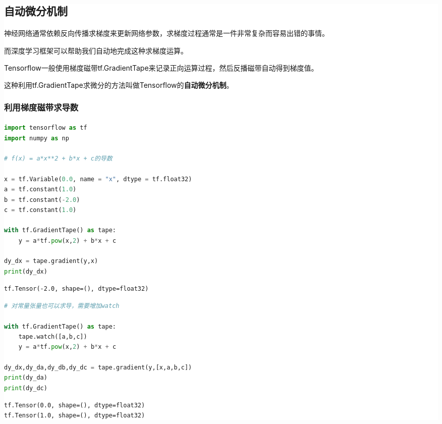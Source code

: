 

## 自动微分机制


神经网络通常依赖反向传播求梯度来更新网络参数，求梯度过程通常是一件非常复杂而容易出错的事情。

而深度学习框架可以帮助我们自动地完成这种求梯度运算。

Tensorflow一般使用梯度磁带tf.GradientTape来记录正向运算过程，然后反播磁带自动得到梯度值。

这种利用tf.GradientTape求微分的方法叫做Tensorflow的**自动微分机制**。



### 利用梯度磁带求导数

```python
import tensorflow as tf
import numpy as np 

# f(x) = a*x**2 + b*x + c的导数

x = tf.Variable(0.0, name = "x", dtype = tf.float32)
a = tf.constant(1.0)
b = tf.constant(-2.0)
c = tf.constant(1.0)

with tf.GradientTape() as tape:
    y = a*tf.pow(x,2) + b*x + c
    
dy_dx = tape.gradient(y,x)
print(dy_dx)
```

```
tf.Tensor(-2.0, shape=(), dtype=float32)
```



```python
# 对常量张量也可以求导，需要增加watch

with tf.GradientTape() as tape:
    tape.watch([a,b,c])
    y = a*tf.pow(x,2) + b*x + c
    
dy_dx,dy_da,dy_db,dy_dc = tape.gradient(y,[x,a,b,c])
print(dy_da)
print(dy_dc)
```

```
tf.Tensor(0.0, shape=(), dtype=float32)
tf.Tensor(1.0, shape=(), dtype=float32)
```


